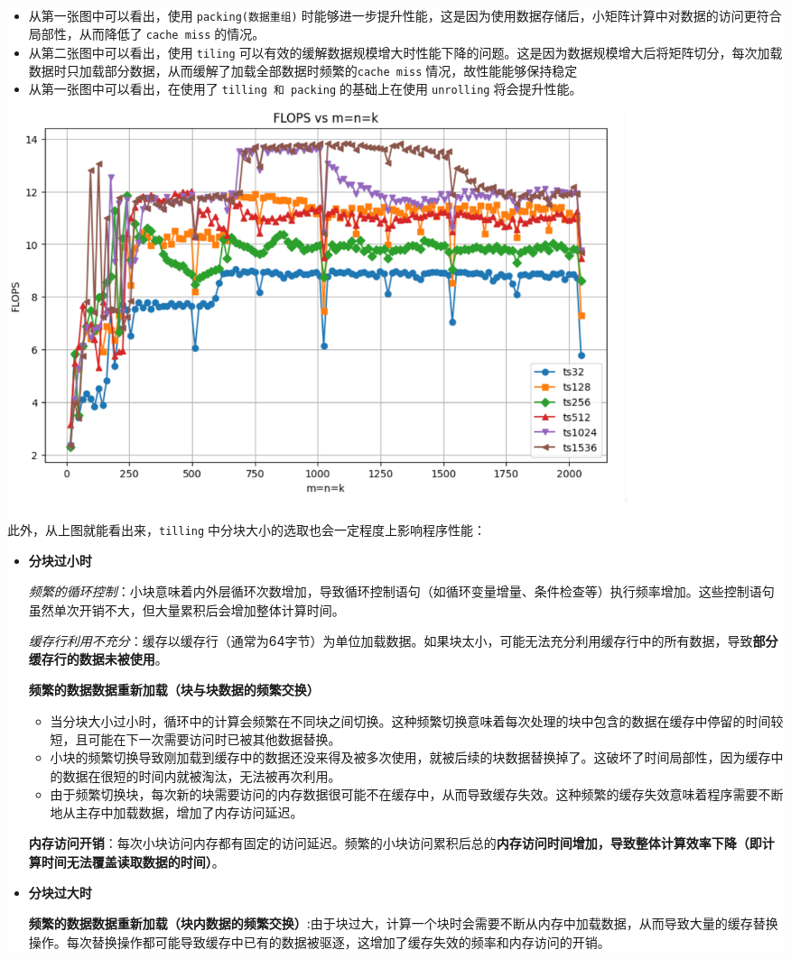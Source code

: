 - 从第一张图中可以看出，使用 `packing(数据重组)` 时能够进一步提升性能，这是因为使用数据存储后，小矩阵计算中对数据的访问更符合局部性，从而降低了 `cache miss` 的情况。
- 从第二张图中可以看出，使用 `tiling` 可以有效的缓解数据规模增大时性能下降的问题。这是因为数据规模增大后将矩阵切分，每次加载数据时只加载部分数据，从而缓解了加载全部数据时频繁的`cache miss` 情况，故性能能够保持稳定
- 从第一张图中可以看出，在使用了 `tilling 和 packing` 的基础上在使用 `unrolling` 将会提升性能。

<img src="./image/step2_2.png" alt="image-20240802125031938" style="zoom:67%;" />

此外，从上图就能看出来，`tilling` 中分块大小的选取也会一定程度上影响程序性能：

- **分块过小时**

  *频繁的循环控制*：小块意味着内外层循环次数增加，导致循环控制语句（如循环变量增量、条件检查等）执行频率增加。这些控制语句虽然单次开销不大，但大量累积后会增加整体计算时间。

  *缓存行利用不充分*：缓存以缓存行（通常为64字节）为单位加载数据。如果块太小，可能无法充分利用缓存行中的所有数据，导致**部分缓存行的数据未被使用**。

  **频繁的数据数据重新加载（块与块数据的频繁交换）**

  - 当分块大小过小时，循环中的计算会频繁在不同块之间切换。这种频繁切换意味着每次处理的块中包含的数据在缓存中停留的时间较短，且可能在下一次需要访问时已被其他数据替换。
  - 小块的频繁切换导致刚加载到缓存中的数据还没来得及被多次使用，就被后续的块数据替换掉了。这破坏了时间局部性，因为缓存中的数据在很短的时间内就被淘汰，无法被再次利用。
  - 由于频繁切换块，每次新的块需要访问的内存数据很可能不在缓存中，从而导致缓存失效。这种频繁的缓存失效意味着程序需要不断地从主存中加载数据，增加了内存访问延迟。

  **内存访问开销**：每次小块访问内存都有固定的访问延迟。频繁的小块访问累积后总的**内存访问时间增加，导致整体计算效率下降（即计算时间无法覆盖读取数据的时间）**。

- **分块过大时**

  **频繁的数据数据重新加载（块内数据的频繁交换）**:由于块过大，计算一个块时会需要不断从内存中加载数据，从而导致大量的缓存替换操作。每次替换操作都可能导致缓存中已有的数据被驱逐，这增加了缓存失效的频率和内存访问的开销。
